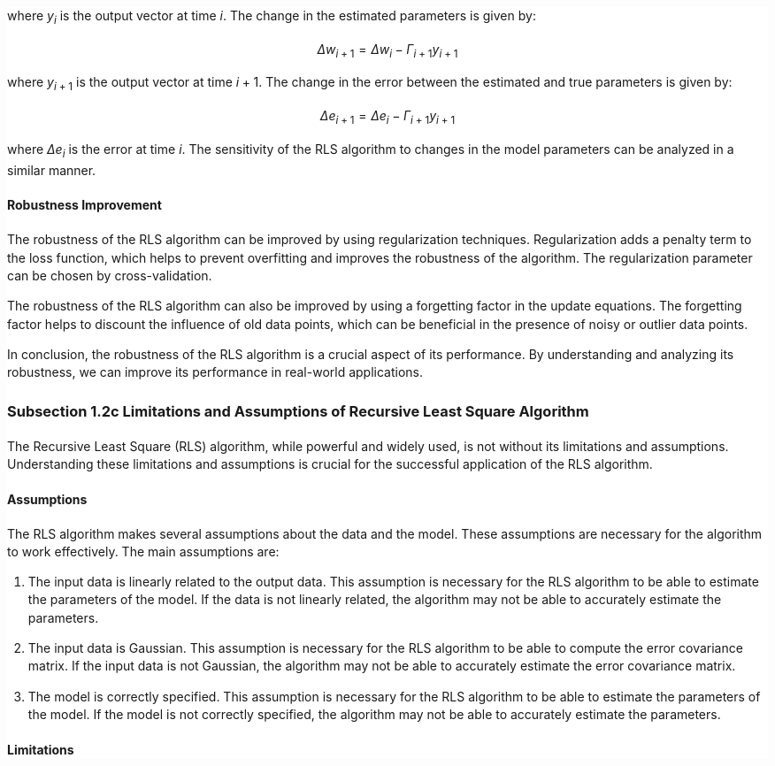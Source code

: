 where $y_i$ is the output vector at time $i$. The change in the estimated parameters is given by:

$$
\Delta w_{i+1} = \Delta w_i - \Gamma_{i+1} y_{i+1}
$$

where $y_{i+1}$ is the output vector at time $i+1$. The change in the error between the estimated and true parameters is given by:

$$
\Delta e_{i+1} = \Delta e_i - \Gamma_{i+1} y_{i+1}
$$

where $\Delta e_i$ is the error at time $i$. The sensitivity of the RLS algorithm to changes in the model parameters can be analyzed in a similar manner.

#### Robustness Improvement

The robustness of the RLS algorithm can be improved by using regularization techniques. Regularization adds a penalty term to the loss function, which helps to prevent overfitting and improves the robustness of the algorithm. The regularization parameter can be chosen by cross-validation.

The robustness of the RLS algorithm can also be improved by using a forgetting factor in the update equations. The forgetting factor helps to discount the influence of old data points, which can be beneficial in the presence of noisy or outlier data points.

In conclusion, the robustness of the RLS algorithm is a crucial aspect of its performance. By understanding and analyzing its robustness, we can improve its performance in real-world applications.




### Subsection 1.2c Limitations and Assumptions of Recursive Least Square Algorithm

The Recursive Least Square (RLS) algorithm, while powerful and widely used, is not without its limitations and assumptions. Understanding these limitations and assumptions is crucial for the successful application of the RLS algorithm.

#### Assumptions

The RLS algorithm makes several assumptions about the data and the model. These assumptions are necessary for the algorithm to work effectively. The main assumptions are:

1. The input data is linearly related to the output data. This assumption is necessary for the RLS algorithm to be able to estimate the parameters of the model. If the data is not linearly related, the algorithm may not be able to accurately estimate the parameters.

2. The input data is Gaussian. This assumption is necessary for the RLS algorithm to be able to compute the error covariance matrix. If the input data is not Gaussian, the algorithm may not be able to accurately estimate the error covariance matrix.

3. The model is correctly specified. This assumption is necessary for the RLS algorithm to be able to estimate the parameters of the model. If the model is not correctly specified, the algorithm may not be able to accurately estimate the parameters.

#### Limitations
